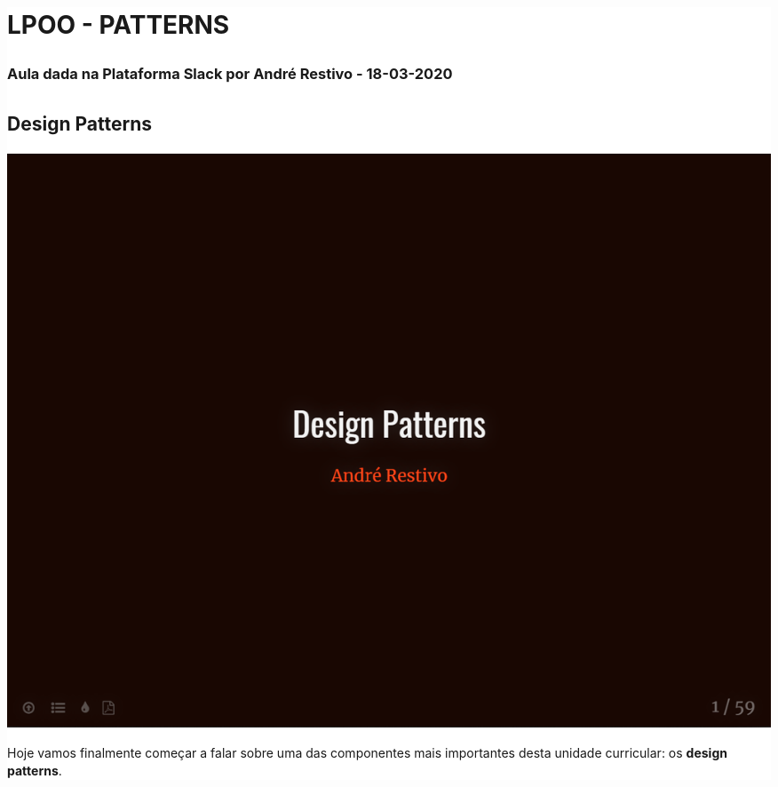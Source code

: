 # LPOO - PATTERNS
### Aula dada na Plataforma Slack por André Restivo - 18-03-2020

## Design Patterns

![imgid](patterns_slides/Slide1.png)

Hoje vamos finalmente começar a falar sobre uma das componentes mais importantes desta unidade curricular: os **design patterns**.
